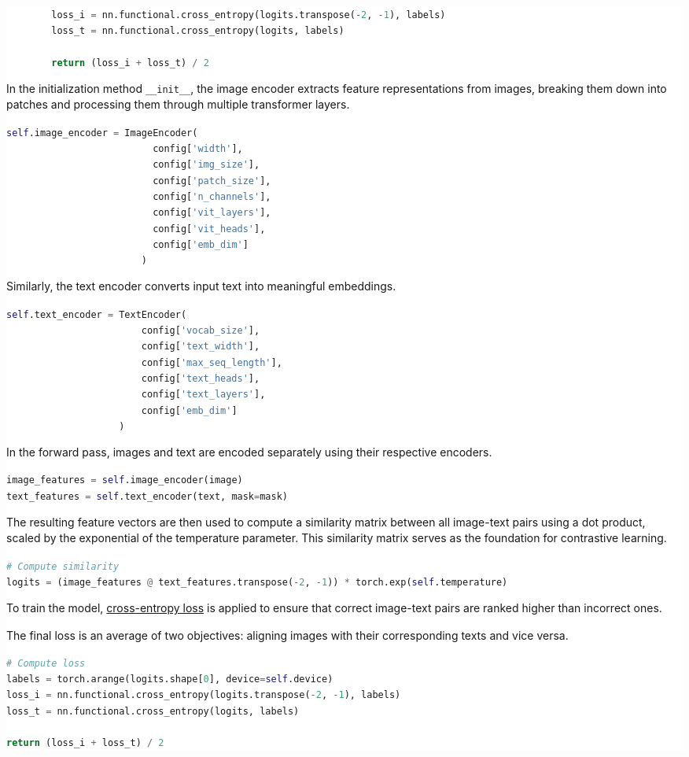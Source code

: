 ```python
        loss_i = nn.functional.cross_entropy(logits.transpose(-2, -1), labels)
        loss_t = nn.functional.cross_entropy(logits, labels)
        
        return (loss_i + loss_t) / 2
```
In the initialization method `__init__`, the image encoder extracts feature representations from images, breaking them down into patches and processing them through multiple transformer layers.

```python
self.image_encoder = ImageEncoder(
                          config['width'],
                          config['img_size'],
                          config['patch_size'],
                          config['n_channels'],
                          config['vit_layers'],
                          config['vit_heads'],
                          config['emb_dim']
                        )
```

Similarly, the text encoder converts input text into meaningful embeddings.

```python
self.text_encoder = TextEncoder(
                        config['vocab_size'],
                        config['text_width'],
                        config['max_seq_length'],
                        config['text_heads'],
                        config['text_layers'],
                        config['emb_dim']
                    )
```

In the forward pass, images and text are encoded separately using their respective encoders.

```python
image_features = self.image_encoder(image)
text_features = self.text_encoder(text, mask=mask)
```

The resulting feature vectors are then used to compute a similarity matrix between all image-text pairs using a dot product, scaled by the exponential of the temperature parameter. This similarity matrix serves as the foundation for contrastive learning.

```python
# Compute similarity
logits = (image_features @ text_features.transpose(-2, -1)) * torch.exp(self.temperature)
```

To train the model, [cross-entropy loss](https://pytorch.org/docs/stable/generated/torch.nn.CrossEntropyLoss.html) is applied to ensure that correct image-text pairs are ranked higher than incorrect ones.

The final loss is an average of two objectives: aligning images with their corresponding texts and vice versa.

```python
# Compute loss
labels = torch.arange(logits.shape[0], device=self.device)
loss_i = nn.functional.cross_entropy(logits.transpose(-2, -1), labels)
loss_t = nn.functional.cross_entropy(logits, labels)

return (loss_i + loss_t) / 2
```
